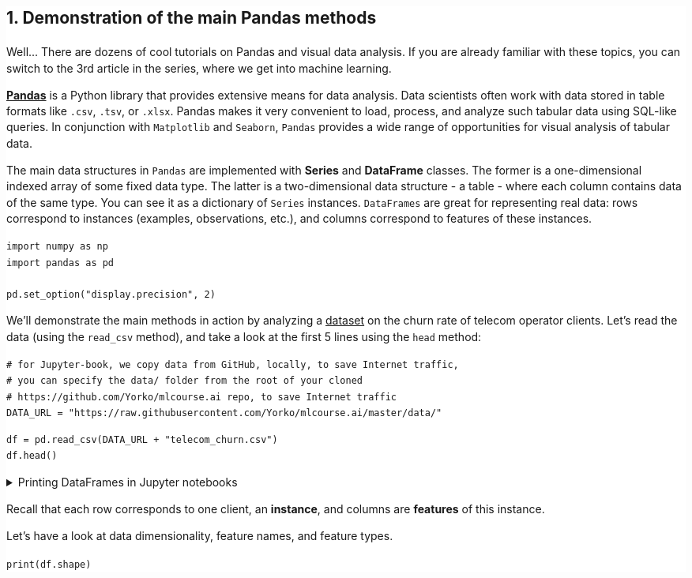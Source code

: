 ## 1. Demonstration of the main Pandas methods<a class="tocSkip">
Well... There are dozens of cool tutorials on Pandas and visual data analysis. If you are already familiar with these topics, you can switch to the 3rd article in the series, where we get into machine learning.  

**[Pandas](http://pandas.pydata.org)** is a Python library that provides extensive means for data analysis. Data scientists often work with data stored in table formats like `.csv`, `.tsv`, or `.xlsx`. Pandas makes it very convenient to load, process, and analyze such tabular data using SQL-like queries. In conjunction with `Matplotlib` and `Seaborn`, `Pandas` provides a wide range of opportunities for visual analysis of tabular data.

The main data structures in `Pandas` are implemented with **Series** and **DataFrame** classes. The former is a one-dimensional indexed array of some fixed data type. The latter is a two-dimensional data structure - a table - where each column contains data of the same type. You can see it as a dictionary of `Series` instances. `DataFrames` are great for representing real data: rows correspond to instances (examples, observations, etc.), and columns correspond to features of these instances.


```{code-cell} ipython3
import numpy as np
import pandas as pd

pd.set_option("display.precision", 2)
```


We’ll demonstrate the main methods in action by analyzing a [dataset](https://bigml.com/user/francisco/gallery/dataset/5163ad540c0b5e5b22000383) on the churn rate of telecom operator clients. Let’s read the data (using the `read_csv` method), and take a look at the first 5 lines using the `head` method:



```{code-cell} ipython3
# for Jupyter-book, we copy data from GitHub, locally, to save Internet traffic,
# you can specify the data/ folder from the root of your cloned 
# https://github.com/Yorko/mlcourse.ai repo, to save Internet traffic
DATA_URL = "https://raw.githubusercontent.com/Yorko/mlcourse.ai/master/data/"
```


```{code-cell} ipython3
df = pd.read_csv(DATA_URL + "telecom_churn.csv")
df.head()
```

<details><summary>Printing DataFrames in Jupyter notebooks</summary></details>

Recall that each row corresponds to one client, an **instance**, and columns are **features** of this instance.

Let’s have a look at data dimensionality, feature names, and feature types.


```{code-cell} ipython3
print(df.shape)
```
